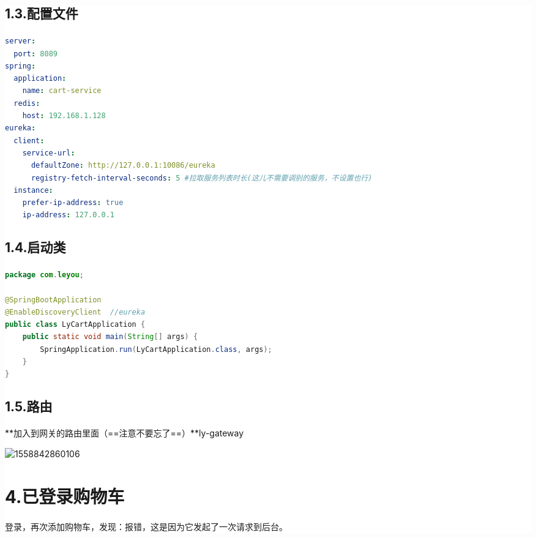 ## 1.3.配置文件

```yaml
server:
  port: 8089
spring:
  application:
    name: cart-service
  redis:
    host: 192.168.1.128
eureka:
  client:
    service-url:
      defaultZone: http://127.0.0.1:10086/eureka
      registry-fetch-interval-seconds: 5 #拉取服务列表时长(这儿不需要调别的服务，不设置也行)
  instance:
    prefer-ip-address: true
    ip-address: 127.0.0.1
```

## 1.4.启动类

```java
package com.leyou;

@SpringBootApplication
@EnableDiscoveryClient  //eureka
public class LyCartApplication {
    public static void main(String[] args) {
        SpringApplication.run(LyCartApplication.class, args);
    }
}
```

## 1.5.路由

**加入到网关的路由里面（==注意不要忘了==）**ly-gateway

 ![1558842860106](assets/1558842860106.png)













# 4.已登录购物车

登录，再次添加购物车，发现：报错，这是因为它发起了一次请求到后台。
